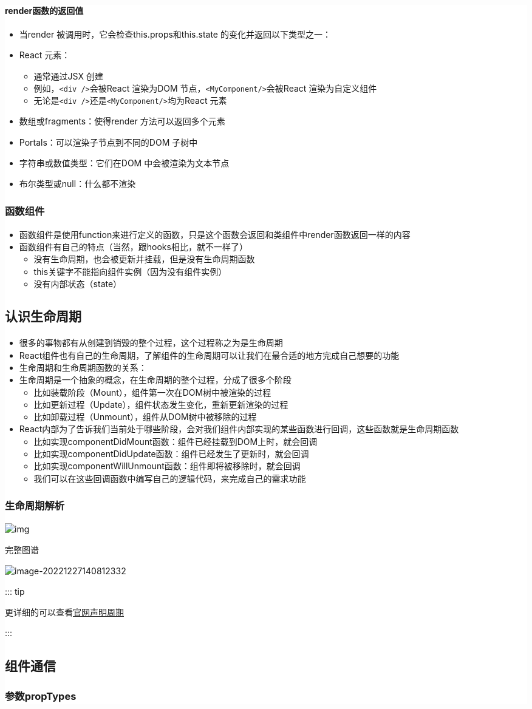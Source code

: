 #### render函数的返回值

- 当render 被调用时，它会检查this.props和this.state 的变化并返回以下类型之一：
- React 元素：
  - 通常通过JSX 创建
  - 例如，`<div />`会被React 渲染为DOM 节点，`<MyComponent/>`会被React 渲染为自定义组件
  - 无论是`<div />`还是`<MyComponent/>`均为React 元素

- 数组或fragments：使得render 方法可以返回多个元素
- Portals：可以渲染子节点到不同的DOM 子树中
- 字符串或数值类型：它们在DOM 中会被渲染为文本节点
- 布尔类型或null：什么都不渲染

### 函数组件

- 函数组件是使用function来进行定义的函数，只是这个函数会返回和类组件中render函数返回一样的内容
- 函数组件有自己的特点（当然，跟hooks相比，就不一样了）
  - 没有生命周期，也会被更新并挂载，但是没有生命周期函数
  - this关键字不能指向组件实例（因为没有组件实例）
  - 没有内部状态（state）

## 认识生命周期

- 很多的事物都有从创建到销毁的整个过程，这个过程称之为是生命周期
- React组件也有自己的生命周期，了解组件的生命周期可以让我们在最合适的地方完成自己想要的功能
- 生命周期和生命周期函数的关系：
- 生命周期是一个抽象的概念，在生命周期的整个过程，分成了很多个阶段
  - 比如装载阶段（Mount），组件第一次在DOM树中被渲染的过程
  - 比如更新过程（Update），组件状态发生变化，重新更新渲染的过程
  - 比如卸载过程（Unmount），组件从DOM树中被移除的过程
- React内部为了告诉我们当前处于哪些阶段，会对我们组件内部实现的某些函数进行回调，这些函数就是生命周期函数
  - 比如实现componentDidMount函数：组件已经挂载到DOM上时，就会回调
  - 比如实现componentDidUpdate函数：组件已经发生了更新时，就会回调
  - 比如实现componentWillUnmount函数：组件即将被移除时，就会回调
  - 我们可以在这些回调函数中编写自己的逻辑代码，来完成自己的需求功能

### 生命周期解析

![img](/react/ogimage.png)

完整图谱

![image-20221227140812332](/react/image-20221227140812332.png)

::: tip

更详细的可以查看[官网声明周期](https://zh-hans.reactjs.org/docs/react-component.html)

:::

## 组件通信

### 参数propTypes
